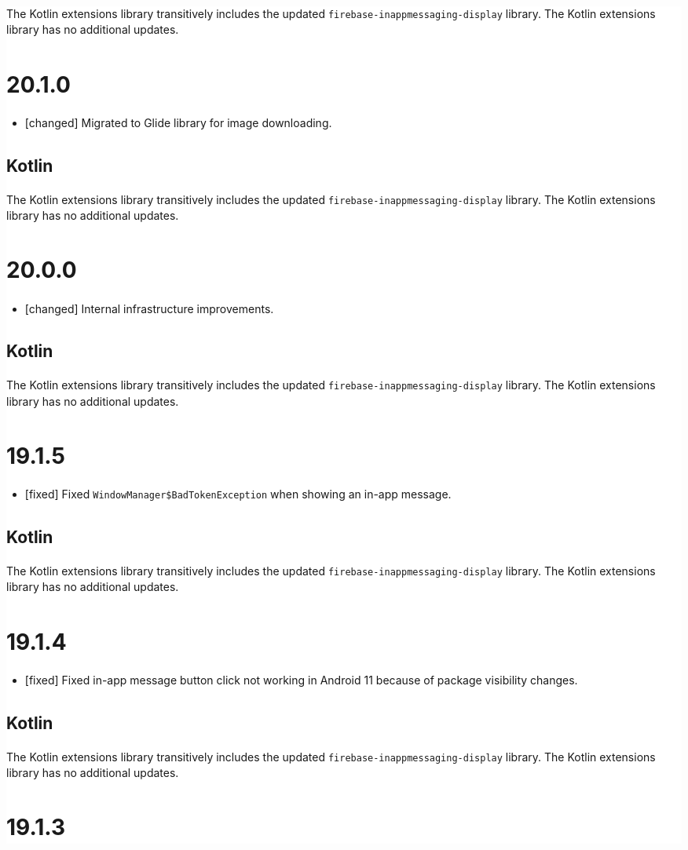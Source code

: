 The Kotlin extensions library transitively includes the updated
`firebase-inappmessaging-display` library. The Kotlin extensions library has no
additional updates.

# 20.1.0

- [changed] Migrated to Glide library for image downloading.

## Kotlin

The Kotlin extensions library transitively includes the updated
`firebase-inappmessaging-display` library. The Kotlin extensions library has no
additional updates.

# 20.0.0

- [changed] Internal infrastructure improvements.

## Kotlin

The Kotlin extensions library transitively includes the updated
`firebase-inappmessaging-display` library. The Kotlin extensions library has no
additional updates.

# 19.1.5

- [fixed] Fixed `WindowManager$BadTokenException` when showing an in-app
  message.

## Kotlin

The Kotlin extensions library transitively includes the updated
`firebase-inappmessaging-display` library. The Kotlin extensions library has no
additional updates.

# 19.1.4

- [fixed] Fixed in-app message button click not working in Android 11
  because of package visibility changes.

## Kotlin

The Kotlin extensions library transitively includes the updated
`firebase-inappmessaging-display` library. The Kotlin extensions library has no
additional updates.

# 19.1.3
